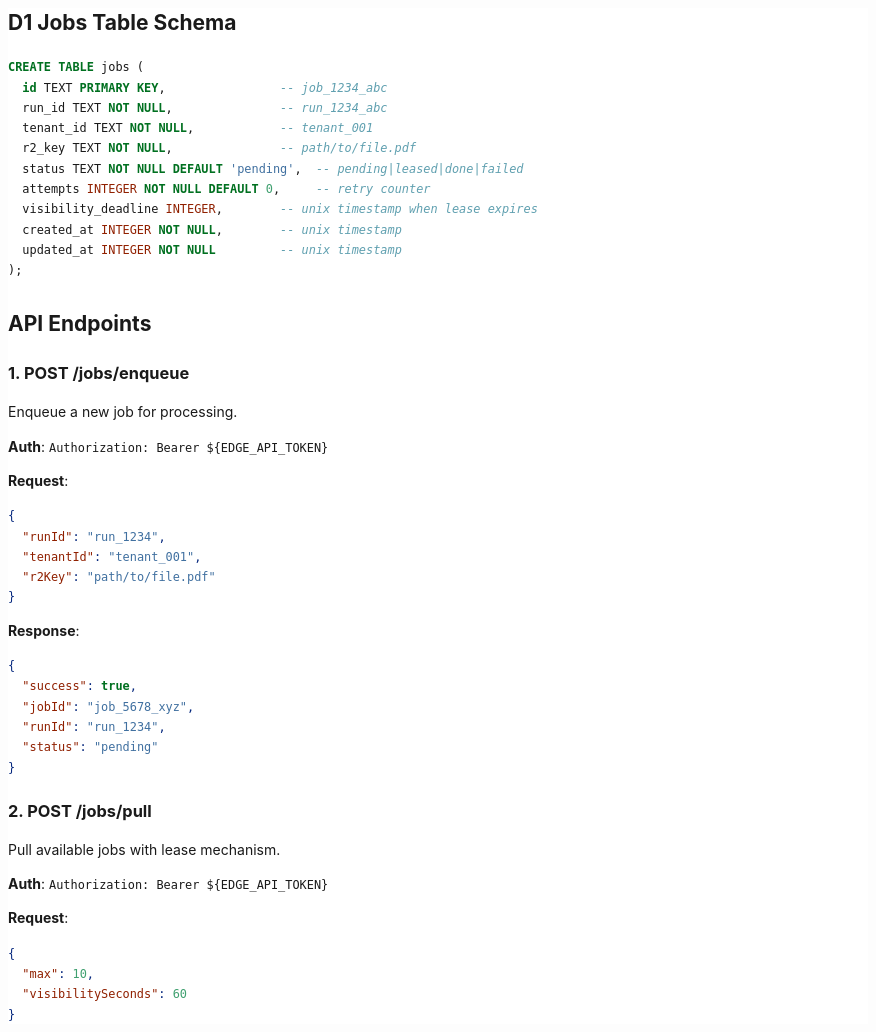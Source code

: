 ## D1 Jobs Table Schema

```sql
CREATE TABLE jobs (
  id TEXT PRIMARY KEY,                -- job_1234_abc
  run_id TEXT NOT NULL,               -- run_1234_abc
  tenant_id TEXT NOT NULL,            -- tenant_001
  r2_key TEXT NOT NULL,               -- path/to/file.pdf
  status TEXT NOT NULL DEFAULT 'pending',  -- pending|leased|done|failed
  attempts INTEGER NOT NULL DEFAULT 0,     -- retry counter
  visibility_deadline INTEGER,        -- unix timestamp when lease expires
  created_at INTEGER NOT NULL,        -- unix timestamp
  updated_at INTEGER NOT NULL         -- unix timestamp
);
```

## API Endpoints

### 1. POST /jobs/enqueue

Enqueue a new job for processing.

**Auth**: `Authorization: Bearer ${EDGE_API_TOKEN}`

**Request**:
```json
{
  "runId": "run_1234",
  "tenantId": "tenant_001",
  "r2Key": "path/to/file.pdf"
}
```

**Response**:
```json
{
  "success": true,
  "jobId": "job_5678_xyz",
  "runId": "run_1234",
  "status": "pending"
}
```

### 2. POST /jobs/pull

Pull available jobs with lease mechanism.

**Auth**: `Authorization: Bearer ${EDGE_API_TOKEN}`

**Request**:
```json
{
  "max": 10,
  "visibilitySeconds": 60
}
```

